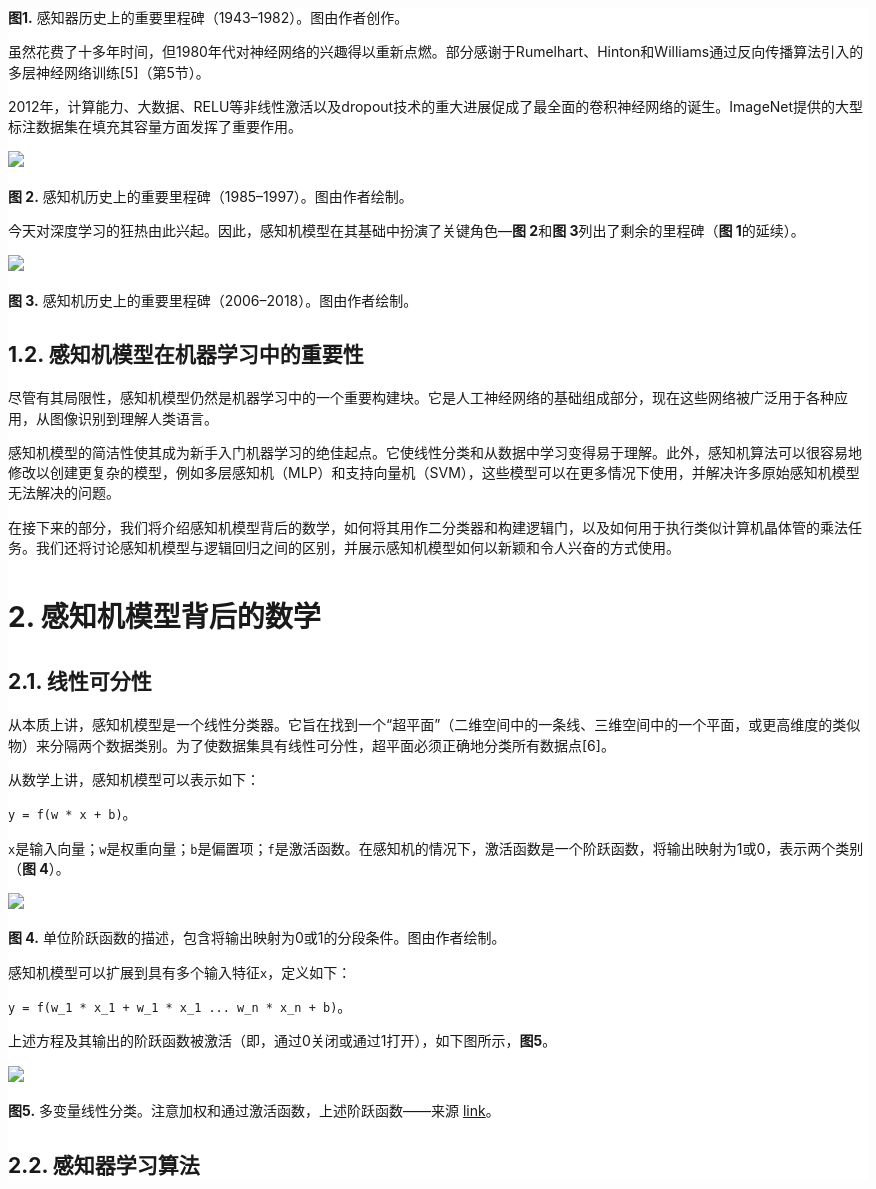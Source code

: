 **图1\.** 感知器历史上的重要里程碑（1943–1982）。图由作者创作。

虽然花费了十多年时间，但1980年代对神经网络的兴趣得以重新点燃。部分感谢于Rumelhart、Hinton和Williams通过反向传播算法引入的多层神经网络训练[5]（第5节）。

2012年，计算能力、大数据、RELU等非线性激活以及dropout技术的重大进展促成了最全面的卷积神经网络的诞生。ImageNet提供的大型标注数据集在填充其容量方面发挥了重要作用。

![](../Images/6690b121315e96ace058902793d46ee0.png)

**图 2\.** 感知机历史上的重要里程碑（1985–1997）。图由作者绘制。

今天对深度学习的狂热由此兴起。因此，感知机模型在其基础中扮演了关键角色—**图 2**和**图 3**列出了剩余的里程碑（**图 1**的延续）。

![](../Images/864ec1ba2971d7a281ad9b4709fade39.png)

**图 3\.** 感知机历史上的重要里程碑（2006–2018）。图由作者绘制。

## 1.2\. 感知机模型在机器学习中的重要性

尽管有其局限性，感知机模型仍然是机器学习中的一个重要构建块。它是人工神经网络的基础组成部分，现在这些网络被广泛用于各种应用，从图像识别到理解人类语言。

感知机模型的简洁性使其成为新手入门机器学习的绝佳起点。它使线性分类和从数据中学习变得易于理解。此外，感知机算法可以很容易地修改以创建更复杂的模型，例如多层感知机（MLP）和支持向量机（SVM），这些模型可以在更多情况下使用，并解决许多原始感知机模型无法解决的问题。

在接下来的部分，我们将介绍感知机模型背后的数学，如何将其用作二分类器和构建逻辑门，以及如何用于执行类似计算机晶体管的乘法任务。我们还将讨论感知机模型与逻辑回归之间的区别，并展示感知机模型如何以新颖和令人兴奋的方式使用。

# 2\. 感知机模型背后的数学

## 2.1\. 线性可分性

从本质上讲，感知机模型是一个线性分类器。它旨在找到一个“超平面”（二维空间中的一条线、三维空间中的一个平面，或更高维度的类似物）来分隔两个数据类别。为了使数据集具有线性可分性，超平面必须正确地分类所有数据点[6]。

从数学上讲，感知机模型可以表示如下：

`y = f(w * x + b)`。

`x`是输入向量；`w`是权重向量；`b`是偏置项；`f`是激活函数。在感知机的情况下，激活函数是一个阶跃函数，将输出映射为1或0，表示两个类别（**图 4**）。

![](../Images/61fcc753b8ee15617e40a4b5d8b4408f.png)

**图 4\.** 单位阶跃函数的描述，包含将输出映射为0或1的分段条件。图由作者绘制。

感知机模型可以扩展到具有多个输入特征`x`，定义如下：

`y = f(w_1 * x_1 + w_1 * x_1 ... w_n * x_n + b)`。

上述方程及其输出的阶跃函数被激活（即，通过0关闭或通过1打开），如下图所示，**图5**。

![](../Images/51274211ab39f1e65f7ffa1434fe5aa8.png)

**图5.** 多变量线性分类。注意加权和通过激活函数，上述阶跃函数——来源 [link](https://pythoniseasytolearn.blogspot.com/2020/09/perceptron-mother-of-all-anns.html)。

## 2.2. 感知器学习算法
